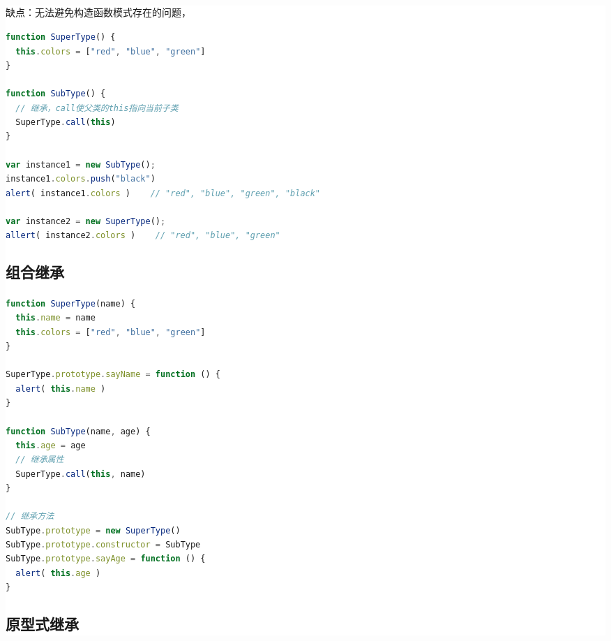 缺点：无法避免构造函数模式存在的问题，

```js
function SuperType() {
  this.colors = ["red", "blue", "green"]
}

function SubType() {
  // 继承，call使父类的this指向当前子类
  SuperType.call(this)
}

var instance1 = new SubType();
instance1.colors.push("black")
alert( instance1.colors )    // "red", "blue", "green", "black"

var instance2 = new SuperType();
allert( instance2.colors )    // "red", "blue", "green"
```





## 组合继承



```js
function SuperType(name) {
  this.name = name
  this.colors = ["red", "blue", "green"]
}

SuperType.prototype.sayName = function () {
  alert( this.name )
}

function SubType(name, age) {
  this.age = age
  // 继承属性
  SuperType.call(this, name)
}

// 继承方法
SubType.prototype = new SuperType()
SubType.prototype.constructor = SubType
SubType.prototype.sayAge = function () {
  alert( this.age )
}
```





## 原型式继承
